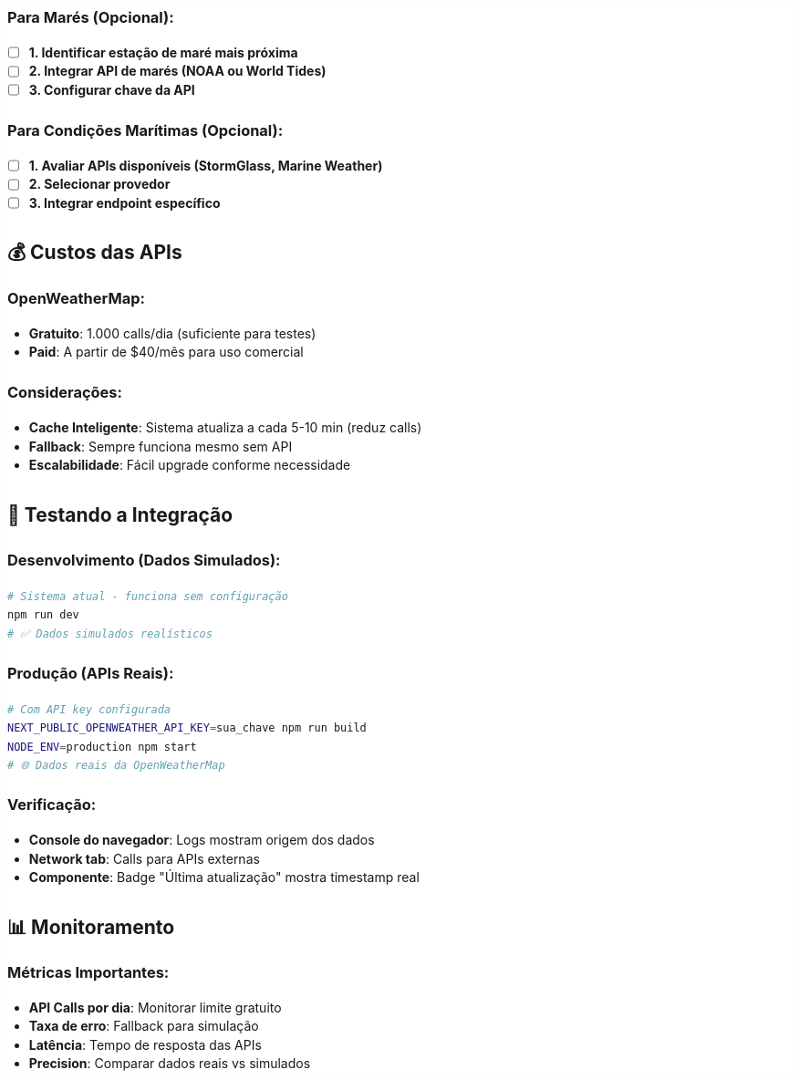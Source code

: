 ### Para Marés (Opcional):
- [ ] **1. Identificar estação de maré mais próxima**
- [ ] **2. Integrar API de marés (NOAA ou World Tides)**
- [ ] **3. Configurar chave da API**

### Para Condições Marítimas (Opcional):
- [ ] **1. Avaliar APIs disponíveis (StormGlass, Marine Weather)**
- [ ] **2. Selecionar provedor**
- [ ] **3. Integrar endpoint específico**

## 💰 **Custos das APIs**

### OpenWeatherMap:
- **Gratuito**: 1.000 calls/dia (suficiente para testes)
- **Paid**: A partir de $40/mês para uso comercial

### Considerações:
- **Cache Inteligente**: Sistema atualiza a cada 5-10 min (reduz calls)
- **Fallback**: Sempre funciona mesmo sem API
- **Escalabilidade**: Fácil upgrade conforme necessidade

## 🧪 **Testando a Integração**

### Desenvolvimento (Dados Simulados):
```bash
# Sistema atual - funciona sem configuração
npm run dev
# ✅ Dados simulados realísticos
```

### Produção (APIs Reais):
```bash
# Com API key configurada
NEXT_PUBLIC_OPENWEATHER_API_KEY=sua_chave npm run build
NODE_ENV=production npm start
# 🌐 Dados reais da OpenWeatherMap
```

### Verificação:
- **Console do navegador**: Logs mostram origem dos dados
- **Network tab**: Calls para APIs externas
- **Componente**: Badge "Última atualização" mostra timestamp real

## 📊 **Monitoramento**

### Métricas Importantes:
- **API Calls por dia**: Monitorar limite gratuito
- **Taxa de erro**: Fallback para simulação
- **Latência**: Tempo de resposta das APIs
- **Precision**: Comparar dados reais vs simulados
